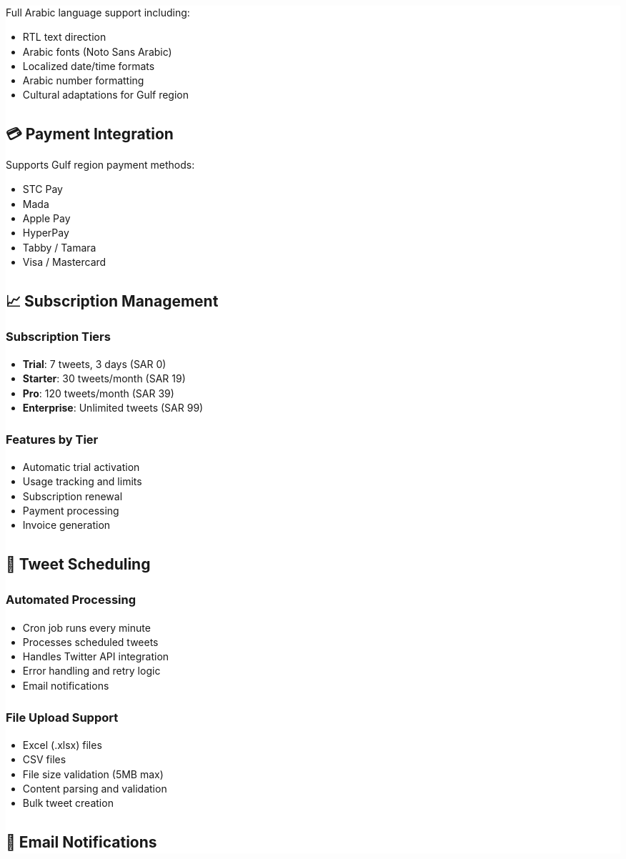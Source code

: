 Full Arabic language support including:
- RTL text direction
- Arabic fonts (Noto Sans Arabic)
- Localized date/time formats
- Arabic number formatting
- Cultural adaptations for Gulf region

## 💳 Payment Integration

Supports Gulf region payment methods:
- STC Pay
- Mada
- Apple Pay
- HyperPay
- Tabby / Tamara
- Visa / Mastercard

## 📈 Subscription Management

### Subscription Tiers
- **Trial**: 7 tweets, 3 days (SAR 0)
- **Starter**: 30 tweets/month (SAR 19)
- **Pro**: 120 tweets/month (SAR 39)
- **Enterprise**: Unlimited tweets (SAR 99)

### Features by Tier
- Automatic trial activation
- Usage tracking and limits
- Subscription renewal
- Payment processing
- Invoice generation

## 🔄 Tweet Scheduling

### Automated Processing
- Cron job runs every minute
- Processes scheduled tweets
- Handles Twitter API integration
- Error handling and retry logic
- Email notifications

### File Upload Support
- Excel (.xlsx) files
- CSV files
- File size validation (5MB max)
- Content parsing and validation
- Bulk tweet creation

## 📧 Email Notifications
